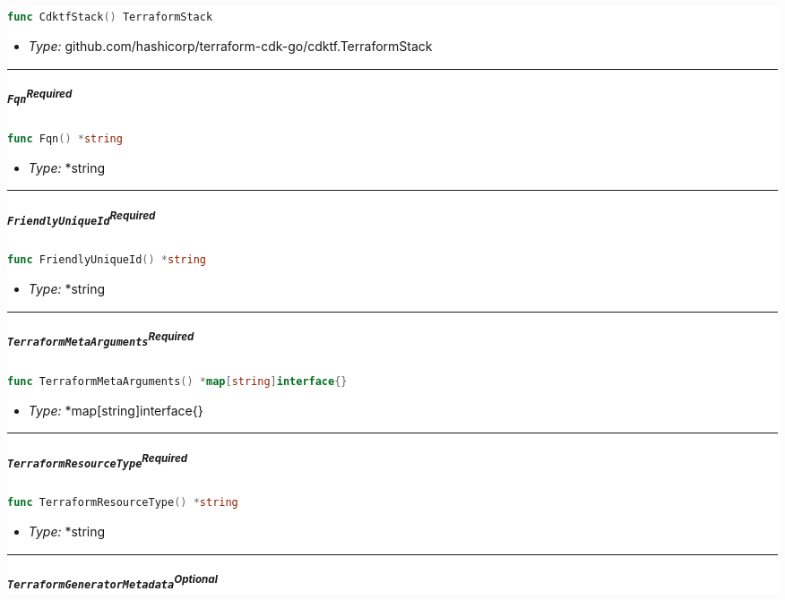 ```go
func CdktfStack() TerraformStack
```

- *Type:* github.com/hashicorp/terraform-cdk-go/cdktf.TerraformStack

---

##### `Fqn`<sup>Required</sup> <a name="Fqn" id="@cdktf/provider-hcp.dataHcpConsulCluster.DataHcpConsulCluster.property.fqn"></a>

```go
func Fqn() *string
```

- *Type:* *string

---

##### `FriendlyUniqueId`<sup>Required</sup> <a name="FriendlyUniqueId" id="@cdktf/provider-hcp.dataHcpConsulCluster.DataHcpConsulCluster.property.friendlyUniqueId"></a>

```go
func FriendlyUniqueId() *string
```

- *Type:* *string

---

##### `TerraformMetaArguments`<sup>Required</sup> <a name="TerraformMetaArguments" id="@cdktf/provider-hcp.dataHcpConsulCluster.DataHcpConsulCluster.property.terraformMetaArguments"></a>

```go
func TerraformMetaArguments() *map[string]interface{}
```

- *Type:* *map[string]interface{}

---

##### `TerraformResourceType`<sup>Required</sup> <a name="TerraformResourceType" id="@cdktf/provider-hcp.dataHcpConsulCluster.DataHcpConsulCluster.property.terraformResourceType"></a>

```go
func TerraformResourceType() *string
```

- *Type:* *string

---

##### `TerraformGeneratorMetadata`<sup>Optional</sup> <a name="TerraformGeneratorMetadata" id="@cdktf/provider-hcp.dataHcpConsulCluster.DataHcpConsulCluster.property.terraformGeneratorMetadata"></a>
